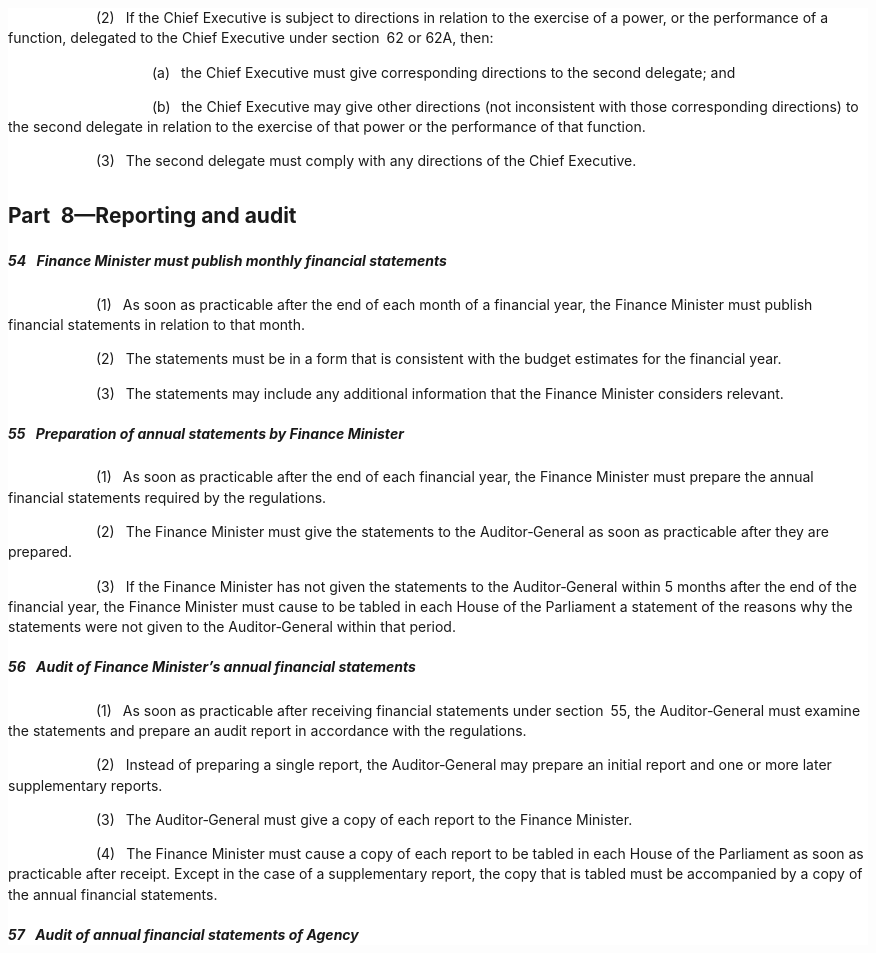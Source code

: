              (2)  If the Chief Executive is subject to directions in relation to the exercise of a power, or the performance of a function, delegated to the Chief Executive under section 62 or 62A, then:

                     (a)  the Chief Executive must give corresponding directions to the second delegate; and

                     (b)  the Chief Executive may give other directions (not inconsistent with those corresponding directions) to the second delegate in relation to the exercise of that power or the performance of that function.

             (3)  The second delegate must comply with any directions of the Chief Executive.

## Part 8—Reporting and audit

##### <a id="54"></a>54  Finance Minister must publish monthly financial statements

             (1)  As soon as practicable after the end of each month of a financial year, the Finance Minister must publish financial statements in relation to that month.

             (2)  The statements must be in a form that is consistent with the budget estimates for the financial year.

             (3)  The statements may include any additional information that the Finance Minister considers relevant.

##### <a id="55"></a>55  Preparation of annual statements by Finance Minister

             (1)  As soon as practicable after the end of each financial year, the Finance Minister must prepare the annual financial statements required by the regulations.

             (2)  The Finance Minister must give the statements to the Auditor‑General as soon as practicable after they are prepared.

             (3)  If the Finance Minister has not given the statements to the Auditor‑General within 5 months after the end of the financial year, the Finance Minister must cause to be tabled in each House of the Parliament a statement of the reasons why the statements were not given to the Auditor‑General within that period.

##### <a id="56"></a>56  Audit of Finance Minister’s annual financial statements

             (1)  As soon as practicable after receiving financial statements under section 55, the Auditor‑General must examine the statements and prepare an audit report in accordance with the regulations.

             (2)  Instead of preparing a single report, the Auditor‑General may prepare an initial report and one or more later supplementary reports.

             (3)  The Auditor‑General must give a copy of each report to the Finance Minister.

             (4)  The Finance Minister must cause a copy of each report to be tabled in each House of the Parliament as soon as practicable after receipt. Except in the case of a supplementary report, the copy that is tabled must be accompanied by a copy of the annual financial statements.

##### <a id="57"></a>57  Audit of annual financial statements of Agency
